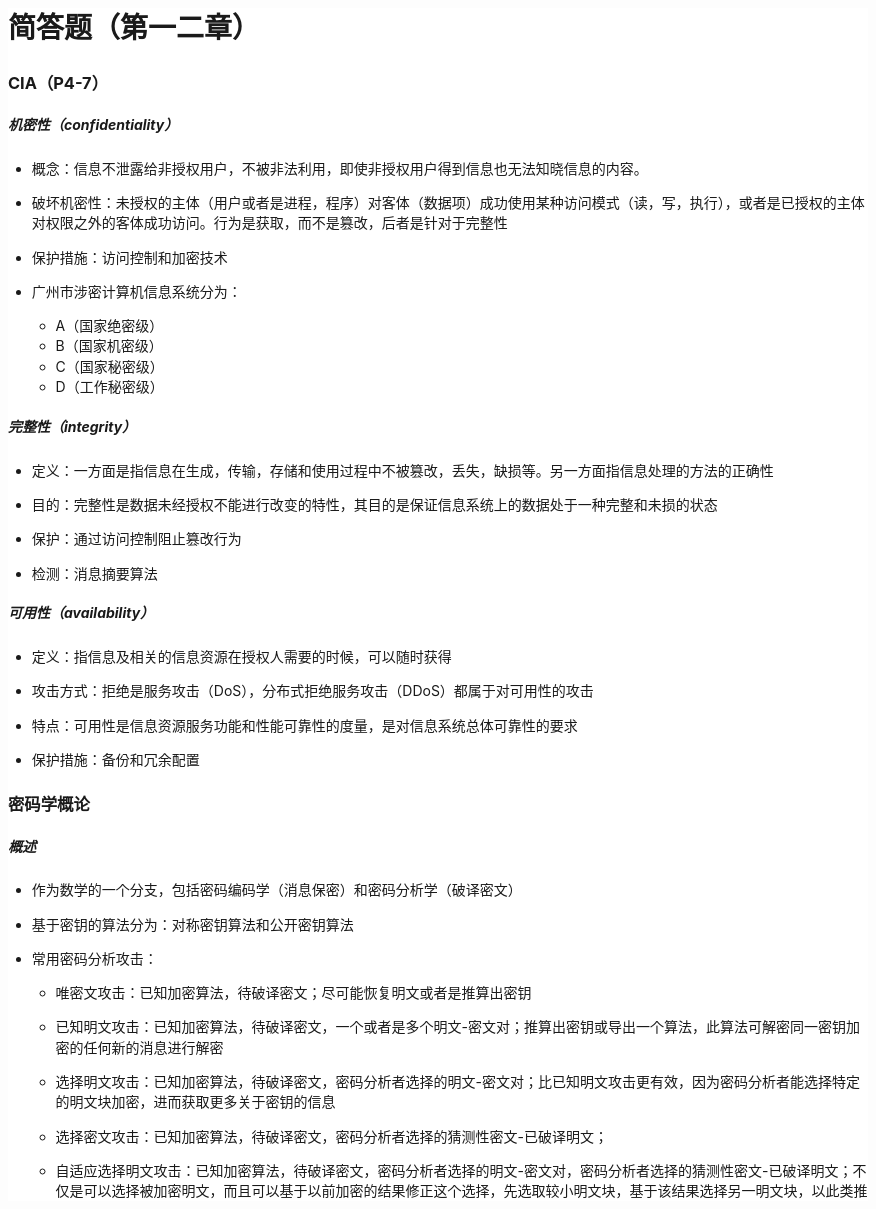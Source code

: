 # 简答题（第一二章）

### CIA（P4-7）

##### 机密性（confidentiality）

- 概念：信息不泄露给非授权用户，不被非法利用，即使非授权用户得到信息也无法知晓信息的内容。

- 破坏机密性：未授权的主体（用户或者是进程，程序）对客体（数据项）成功使用某种访问模式（读，写，执行），或者是已授权的主体对权限之外的客体成功访问。行为是获取，而不是篡改，后者是针对于完整性

- 保护措施：访问控制和加密技术

- 广州市涉密计算机信息系统分为：
  - A（国家绝密级）
  - B（国家机密级）
  - C（国家秘密级）
  - D（工作秘密级）

##### 完整性（integrity）

- 定义：一方面是指信息在生成，传输，存储和使用过程中不被篡改，丢失，缺损等。另一方面指信息处理的方法的正确性

- 目的：完整性是数据未经授权不能进行改变的特性，其目的是保证信息系统上的数据处于一种完整和未损的状态

- 保护：通过访问控制阻止篡改行为

- 检测：消息摘要算法

##### 可用性（availability）

- 定义：指信息及相关的信息资源在授权人需要的时候，可以随时获得

- 攻击方式：拒绝是服务攻击（DoS），分布式拒绝服务攻击（DDoS）都属于对可用性的攻击

- 特点：可用性是信息资源服务功能和性能可靠性的度量，是对信息系统总体可靠性的要求 

- 保护措施：备份和冗余配置

### 密码学概论

##### 概述

- 作为数学的一个分支，包括密码编码学（消息保密）和密码分析学（破译密文）

- 基于密钥的算法分为：对称密钥算法和公开密钥算法

- 常用密码分析攻击：

  - 唯密文攻击：已知加密算法，待破译密文；尽可能恢复明文或者是推算出密钥

  - 已知明文攻击：已知加密算法，待破译密文，一个或者是多个明文-密文对；推算出密钥或导出一个算法，此算法可解密同一密钥加密的任何新的消息进行解密

  - 选择明文攻击：已知加密算法，待破译密文，密码分析者选择的明文-密文对；比已知明文攻击更有效，因为密码分析者能选择特定的明文块加密，进而获取更多关于密钥的信息

  - 选择密文攻击：已知加密算法，待破译密文，密码分析者选择的猜测性密文-已破译明文；

  - 自适应选择明文攻击：已知加密算法，待破译密文，密码分析者选择的明文-密文对，密码分析者选择的猜测性密文-已破译明文；不仅是可以选择被加密明文，而且可以基于以前加密的结果修正这个选择，先选取较小明文块，基于该结果选择另一明文块，以此类推
